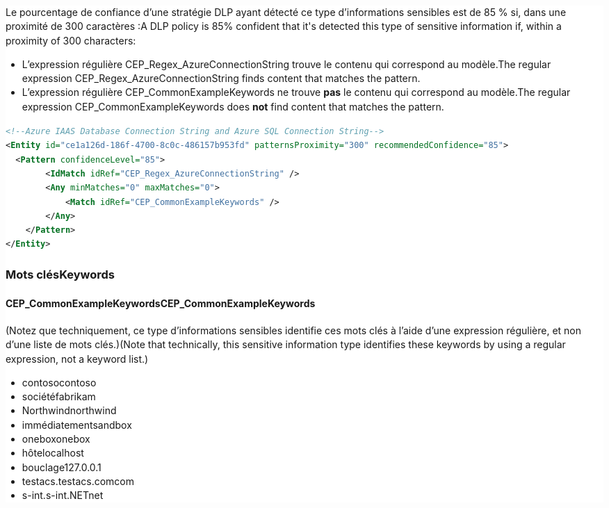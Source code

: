 <span data-ttu-id="8ff8a-513">Le pourcentage de confiance d’une stratégie DLP ayant détecté ce type d’informations sensibles est de 85 % si, dans une proximité de 300 caractères :</span><span class="sxs-lookup"><span data-stu-id="8ff8a-513">A DLP policy is 85% confident that it's detected this type of sensitive information if, within a proximity of 300 characters:</span></span>
- <span data-ttu-id="8ff8a-514">L’expression régulière CEP_Regex_AzureConnectionString trouve le contenu qui correspond au modèle.</span><span class="sxs-lookup"><span data-stu-id="8ff8a-514">The regular expression CEP_Regex_AzureConnectionString finds content that matches the pattern.</span></span>
- <span data-ttu-id="8ff8a-515">L’expression régulière CEP_CommonExampleKeywords ne trouve **pas** le contenu qui correspond au modèle.</span><span class="sxs-lookup"><span data-stu-id="8ff8a-515">The regular expression CEP_CommonExampleKeywords does **not** find content that matches the pattern.</span></span>

```xml
<!--Azure IAAS Database Connection String and Azure SQL Connection String-->
<Entity id="ce1a126d-186f-4700-8c0c-486157b953fd" patternsProximity="300" recommendedConfidence="85">
  <Pattern confidenceLevel="85">
        <IdMatch idRef="CEP_Regex_AzureConnectionString" />
        <Any minMatches="0" maxMatches="0">
            <Match idRef="CEP_CommonExampleKeywords" />
        </Any>
    </Pattern>
</Entity>
```

### <a name="keywords"></a><span data-ttu-id="8ff8a-516">Mots clés</span><span class="sxs-lookup"><span data-stu-id="8ff8a-516">Keywords</span></span>

#### <a name="cep_commonexamplekeywords"></a><span data-ttu-id="8ff8a-517">CEP_CommonExampleKeywords</span><span class="sxs-lookup"><span data-stu-id="8ff8a-517">CEP_CommonExampleKeywords</span></span>

<span data-ttu-id="8ff8a-518">(Notez que techniquement, ce type d’informations sensibles identifie ces mots clés à l’aide d’une expression régulière, et non d’une liste de mots clés.)</span><span class="sxs-lookup"><span data-stu-id="8ff8a-518">(Note that technically, this sensitive information type identifies these keywords by using a regular expression, not a keyword list.)</span></span>

- <span data-ttu-id="8ff8a-519">contoso</span><span class="sxs-lookup"><span data-stu-id="8ff8a-519">contoso</span></span>
- <span data-ttu-id="8ff8a-520">société</span><span class="sxs-lookup"><span data-stu-id="8ff8a-520">fabrikam</span></span>
- <span data-ttu-id="8ff8a-521">Northwind</span><span class="sxs-lookup"><span data-stu-id="8ff8a-521">northwind</span></span>
- <span data-ttu-id="8ff8a-522">immédiatement</span><span class="sxs-lookup"><span data-stu-id="8ff8a-522">sandbox</span></span>
- <span data-ttu-id="8ff8a-523">onebox</span><span class="sxs-lookup"><span data-stu-id="8ff8a-523">onebox</span></span>
- <span data-ttu-id="8ff8a-524">hôte</span><span class="sxs-lookup"><span data-stu-id="8ff8a-524">localhost</span></span>
- <span data-ttu-id="8ff8a-525">bouclage</span><span class="sxs-lookup"><span data-stu-id="8ff8a-525">127.0.0.1</span></span>
- <span data-ttu-id="8ff8a-526">testacs.</span><span class="sxs-lookup"><span data-stu-id="8ff8a-526">testacs.</span></span><span data-ttu-id="8ff8a-527">com</span><span class="sxs-lookup"><span data-stu-id="8ff8a-527">com</span></span>
- <span data-ttu-id="8ff8a-528">s-int.</span><span class="sxs-lookup"><span data-stu-id="8ff8a-528">s-int.</span></span><span data-ttu-id="8ff8a-529">NET</span><span class="sxs-lookup"><span data-stu-id="8ff8a-529">net</span></span>
